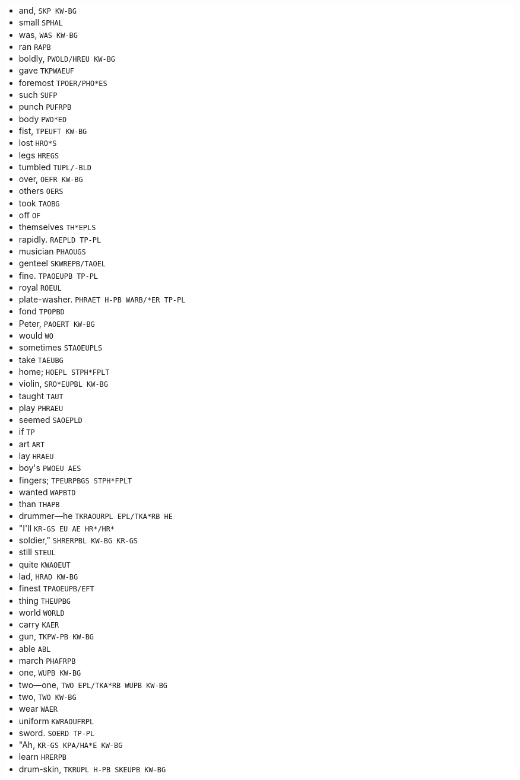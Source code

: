 * and, `SKP KW-BG`
* small `SPHAL`
* was, `WAS KW-BG`
* ran `RAPB`
* boldly, `PWOLD/HREU KW-BG`
* gave `TKPWAEUF`
* foremost `TPOER/PHO*ES`
* such `SUFP`
* punch `PUFRPB`
* body `PWO*ED`
* fist, `TPEUFT KW-BG`
* lost `HRO*S`
* legs `HREGS`
* tumbled `TUPL/-BLD`
* over, `OEFR KW-BG`
* others `OERS`
* took `TAOBG`
* off `OF`
* themselves `TH*EPLS`
* rapidly. `RAEPLD TP-PL`
* musician `PHAOUGS`
* genteel `SKWREPB/TAOEL`
* fine. `TPAOEUPB TP-PL`
* royal `ROEUL`
* plate-washer. `PHRAET H-PB WARB/*ER TP-PL`
* fond `TPOPBD`
* Peter, `PAOERT KW-BG`
* would `WO`
* sometimes `STAOEUPLS`
* take `TAEUBG`
* home; `HOEPL STPH*FPLT`
* violin, `SRO*EUPBL KW-BG`
* taught `TAUT`
* play `PHRAEU`
* seemed `SAOEPLD`
* if `TP`
* art `ART`
* lay `HRAEU`
* boy's `PWOEU AES`
* fingers; `TPEURPBGS STPH*FPLT`
* wanted `WAPBTD`
* than `THAPB`
* drummer—he `TKRAOURPL EPL/TKA*RB HE`
* "I'll `KR-GS EU AE HR*/HR*`
* soldier," `SHRERPBL KW-BG KR-GS`
* still `STEUL`
* quite `KWAOEUT`
* lad, `HRAD KW-BG`
* finest `TPAOEUPB/EFT`
* thing `THEUPBG`
* world `WORLD`
* carry `KAER`
* gun, `TKPW-PB KW-BG`
* able `ABL`
* march `PHAFRPB`
* one, `WUPB KW-BG`
* two—one, `TWO EPL/TKA*RB WUPB KW-BG`
* two, `TWO KW-BG`
* wear `WAER`
* uniform `KWRAOUFRPL`
* sword. `SOERD TP-PL`
* "Ah, `KR-GS KPA/HA*E KW-BG`
* learn `HRERPB`
* drum-skin, `TKRUPL H-PB SKEUPB KW-BG`